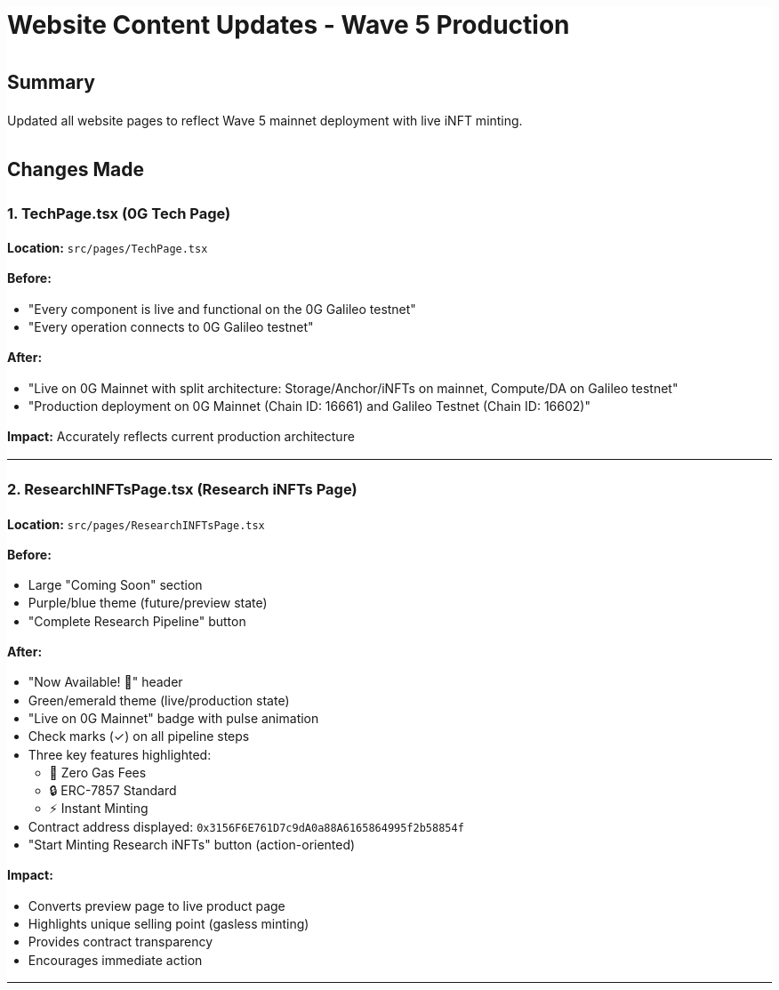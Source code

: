 # Website Content Updates - Wave 5 Production

## Summary

Updated all website pages to reflect Wave 5 mainnet deployment with live iNFT minting.

## Changes Made

### 1. TechPage.tsx (0G Tech Page)

**Location:** `src/pages/TechPage.tsx`

**Before:**

- "Every component is live and functional on the 0G Galileo testnet"
- "Every operation connects to 0G Galileo testnet"

**After:**

- "Live on 0G Mainnet with split architecture: Storage/Anchor/iNFTs on mainnet, Compute/DA on Galileo testnet"
- "Production deployment on 0G Mainnet (Chain ID: 16661) and Galileo Testnet (Chain ID: 16602)"

**Impact:** Accurately reflects current production architecture

---

### 2. ResearchINFTsPage.tsx (Research iNFTs Page)

**Location:** `src/pages/ResearchINFTsPage.tsx`

**Before:**

- Large "Coming Soon" section
- Purple/blue theme (future/preview state)
- "Complete Research Pipeline" button

**After:**

- "Now Available! 🎉" header
- Green/emerald theme (live/production state)
- "Live on 0G Mainnet" badge with pulse animation
- Check marks (✓) on all pipeline steps
- Three key features highlighted:
  - 🎁 Zero Gas Fees
  - 🔒 ERC-7857 Standard
  - ⚡ Instant Minting
- Contract address displayed: `0x3156F6E761D7c9dA0a88A6165864995f2b58854f`
- "Start Minting Research iNFTs" button (action-oriented)

**Impact:**

- Converts preview page to live product page
- Highlights unique selling point (gasless minting)
- Provides contract transparency
- Encourages immediate action

---